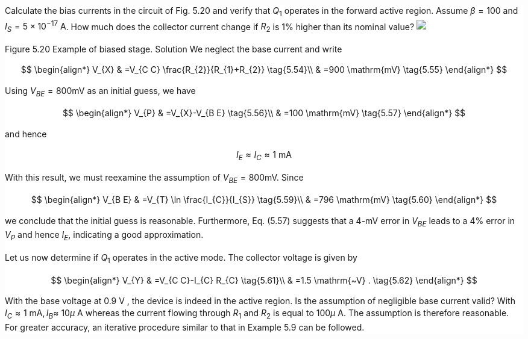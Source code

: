 Calculate the bias currents in the circuit of Fig. 5.20 and verify that $Q_{1}$ operates in the forward active region. Assume $\beta=100$ and $I_{S}=5 \times 10^{-17} \mathrm{~A}$. How much does the collector current change if $R_{2}$ is $1 \%$ higher than its nominal value?
![](https://cdn.mathpix.com/cropped/2024_11_08_7b9ff0648e0b061c60d8g-31.jpg?height=789&width=966&top_left_y=3099&top_left_x=1869)

Figure 5.20 Example of biased stage.
Solution We neglect the base current and write

$$
\begin{align*}
V_{X} & =V_{C C} \frac{R_{2}}{R_{1}+R_{2}}  \tag{5.54}\\
& =900 \mathrm{mV} \tag{5.55}
\end{align*}
$$

Using $V_{B E}=800 \mathrm{mV}$ as an initial guess, we have

$$
\begin{align*}
V_{P} & =V_{X}-V_{B E}  \tag{5.56}\\
& =100 \mathrm{mV} \tag{5.57}
\end{align*}
$$

and hence

$$
\begin{equation*}
I_{E} \approx I_{C} \approx 1 \mathrm{~mA} \tag{5.58}
\end{equation*}
$$

With this result, we must reexamine the assumption of $V_{B E}=800 \mathrm{mV}$. Since

$$
\begin{align*}
V_{B E} & =V_{T} \ln \frac{I_{C}}{I_{S}}  \tag{5.59}\\
& =796 \mathrm{mV} \tag{5.60}
\end{align*}
$$

we conclude that the initial guess is reasonable. Furthermore, Eq. (5.57) suggests that a 4-mV error in $V_{B E}$ leads to a $4 \%$ error in $V_{P}$ and hence $I_{E}$, indicating a good approximation.

Let us now determine if $Q_{1}$ operates in the active mode. The collector voltage is given by

$$
\begin{align*}
V_{Y} & =V_{C C}-I_{C} R_{C}  \tag{5.61}\\
& =1.5 \mathrm{~V} . \tag{5.62}
\end{align*}
$$

With the base voltage at 0.9 V , the device is indeed in the active region.
Is the assumption of negligible base current valid? With $I_{C} \approx 1 \mathrm{~mA}, I_{B} \approx$ $10 \mu \mathrm{~A}$ whereas the current flowing through $R_{1}$ and $R_{2}$ is equal to $100 \mu \mathrm{~A}$. The assumption is therefore reasonable. For greater accuracy, an iterative procedure similar to that in Example 5.9 can be followed.
